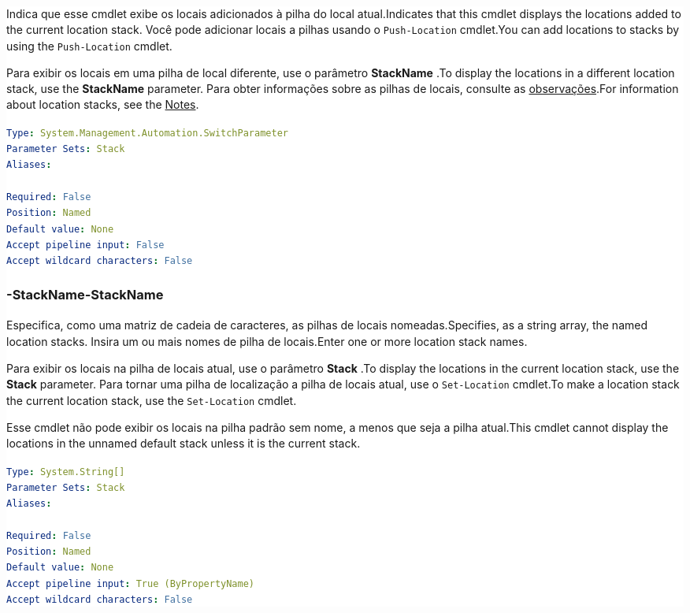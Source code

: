 <span data-ttu-id="2a561-144">Indica que esse cmdlet exibe os locais adicionados à pilha do local atual.</span><span class="sxs-lookup"><span data-stu-id="2a561-144">Indicates that this cmdlet displays the locations added to the current location stack.</span></span> <span data-ttu-id="2a561-145">Você pode adicionar locais a pilhas usando o `Push-Location` cmdlet.</span><span class="sxs-lookup"><span data-stu-id="2a561-145">You can add locations to stacks by using the `Push-Location` cmdlet.</span></span>

<span data-ttu-id="2a561-146">Para exibir os locais em uma pilha de local diferente, use o parâmetro **StackName** .</span><span class="sxs-lookup"><span data-stu-id="2a561-146">To display the locations in a different location stack, use the **StackName** parameter.</span></span> <span data-ttu-id="2a561-147">Para obter informações sobre as pilhas de locais, consulte as [observações](#notes).</span><span class="sxs-lookup"><span data-stu-id="2a561-147">For information about location stacks, see the [Notes](#notes).</span></span>

```yaml
Type: System.Management.Automation.SwitchParameter
Parameter Sets: Stack
Aliases:

Required: False
Position: Named
Default value: None
Accept pipeline input: False
Accept wildcard characters: False
```

### <span data-ttu-id="2a561-148">-StackName</span><span class="sxs-lookup"><span data-stu-id="2a561-148">-StackName</span></span>

<span data-ttu-id="2a561-149">Especifica, como uma matriz de cadeia de caracteres, as pilhas de locais nomeadas.</span><span class="sxs-lookup"><span data-stu-id="2a561-149">Specifies, as a string array, the named location stacks.</span></span> <span data-ttu-id="2a561-150">Insira um ou mais nomes de pilha de locais.</span><span class="sxs-lookup"><span data-stu-id="2a561-150">Enter one or more location stack names.</span></span>

<span data-ttu-id="2a561-151">Para exibir os locais na pilha de locais atual, use o parâmetro **Stack** .</span><span class="sxs-lookup"><span data-stu-id="2a561-151">To display the locations in the current location stack, use the **Stack** parameter.</span></span> <span data-ttu-id="2a561-152">Para tornar uma pilha de localização a pilha de locais atual, use o `Set-Location` cmdlet.</span><span class="sxs-lookup"><span data-stu-id="2a561-152">To make a location stack the current location stack, use the `Set-Location` cmdlet.</span></span>

<span data-ttu-id="2a561-153">Esse cmdlet não pode exibir os locais na pilha padrão sem nome, a menos que seja a pilha atual.</span><span class="sxs-lookup"><span data-stu-id="2a561-153">This cmdlet cannot display the locations in the unnamed default stack unless it is the current stack.</span></span>

```yaml
Type: System.String[]
Parameter Sets: Stack
Aliases:

Required: False
Position: Named
Default value: None
Accept pipeline input: True (ByPropertyName)
Accept wildcard characters: False
```
